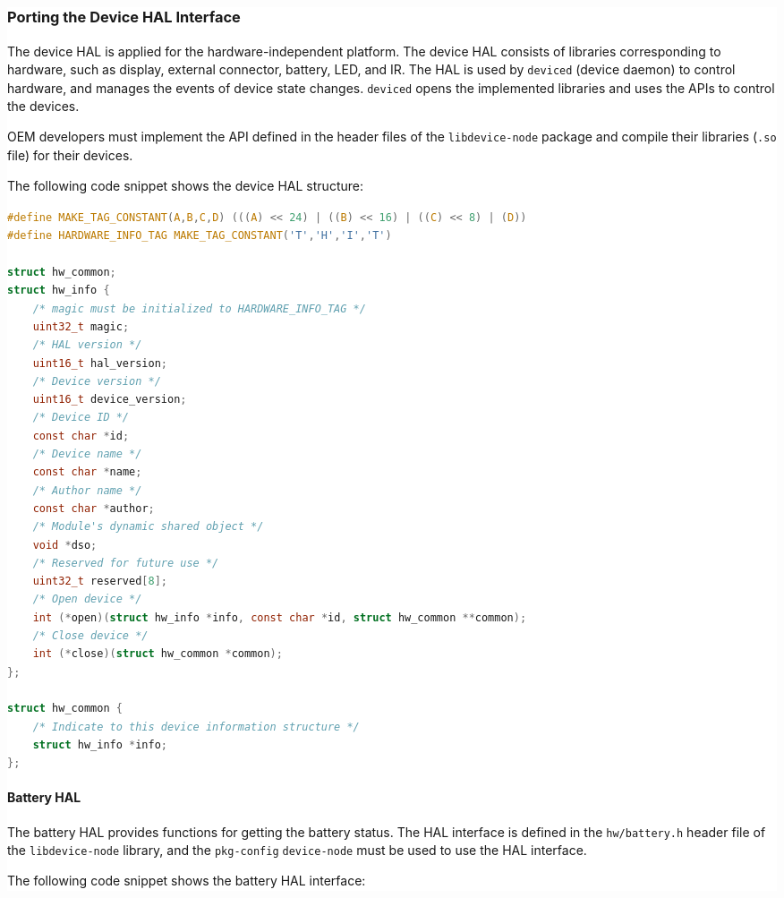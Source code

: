 ### Porting the Device HAL Interface

The device HAL is applied for the hardware-independent platform. The device HAL consists of libraries corresponding to hardware, such as display, external connector, battery, LED, and IR. The HAL is used by `deviced` (device daemon) to control hardware, and manages the events of device state changes. `deviced` opens the implemented libraries and uses the APIs to control the devices.

OEM developers must implement the API defined in the header files of the `libdevice-node` package and compile their libraries (`.so` file) for their devices.

The following code snippet shows the device HAL structure:

```c
#define MAKE_TAG_CONSTANT(A,B,C,D) (((A) << 24) | ((B) << 16) | ((C) << 8) | (D))
#define HARDWARE_INFO_TAG MAKE_TAG_CONSTANT('T','H','I','T')

struct hw_common;
struct hw_info {
    /* magic must be initialized to HARDWARE_INFO_TAG */
    uint32_t magic;
    /* HAL version */
    uint16_t hal_version;
    /* Device version */
    uint16_t device_version;
    /* Device ID */
    const char *id;
    /* Device name */
    const char *name;
    /* Author name */
    const char *author;
    /* Module's dynamic shared object */
    void *dso;
    /* Reserved for future use */
    uint32_t reserved[8];
    /* Open device */
    int (*open)(struct hw_info *info, const char *id, struct hw_common **common);
    /* Close device */
    int (*close)(struct hw_common *common);
};

struct hw_common {
    /* Indicate to this device information structure */
    struct hw_info *info;
};
```

#### Battery HAL

The battery HAL provides functions for getting the battery status. The HAL interface is defined in the `hw/battery.h` header file of the `libdevice-node` library, and the `pkg-config` `device-node` must be used to use the HAL interface.

The following code snippet shows the battery HAL interface:
